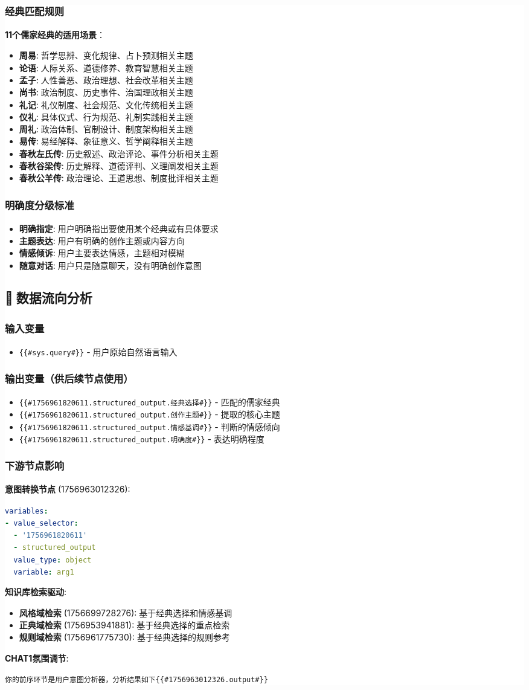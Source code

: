 ### **经典匹配规则**
**11个儒家经典的适用场景**：
- **周易**: 哲学思辨、变化规律、占卜预测相关主题
- **论语**: 人际关系、道德修养、教育智慧相关主题
- **孟子**: 人性善恶、政治理想、社会改革相关主题
- **尚书**: 政治制度、历史事件、治国理政相关主题
- **礼记**: 礼仪制度、社会规范、文化传统相关主题
- **仪礼**: 具体仪式、行为规范、礼制实践相关主题
- **周礼**: 政治体制、官制设计、制度架构相关主题
- **易传**: 易经解释、象征意义、哲学阐释相关主题
- **春秋左氏传**: 历史叙述、政治评论、事件分析相关主题
- **春秋谷梁传**: 历史解释、道德评判、义理阐发相关主题
- **春秋公羊传**: 政治理论、王道思想、制度批评相关主题

### **明确度分级标准**
- **明确指定**: 用户明确指出要使用某个经典或有具体要求
- **主题表达**: 用户有明确的创作主题或内容方向
- **情感倾诉**: 用户主要表达情感，主题相对模糊
- **随意对话**: 用户只是随意聊天，没有明确创作意图

## 🔀 数据流向分析

### **输入变量**
- `{{#sys.query#}}` - 用户原始自然语言输入

### **输出变量（供后续节点使用）**
- `{{#1756961820611.structured_output.经典选择#}}` - 匹配的儒家经典
- `{{#1756961820611.structured_output.创作主题#}}` - 提取的核心主题
- `{{#1756961820611.structured_output.情感基调#}}` - 判断的情感倾向
- `{{#1756961820611.structured_output.明确度#}}` - 表达明确程度

### **下游节点影响**
**意图转换节点** (1756963012326):
```yaml
variables:
- value_selector:
  - '1756961820611'
  - structured_output
  value_type: object
  variable: arg1
```

**知识库检索驱动**:
- **风格域检索** (1756699728276): 基于经典选择和情感基调
- **正典域检索** (1756953941881): 基于经典选择的重点检索
- **规则域检索** (1756961775730): 基于经典选择的规则参考

**CHAT1氛围调节**:
```
你的前序环节是用户意图分析器，分析结果如下{{#1756963012326.output#}}
```
